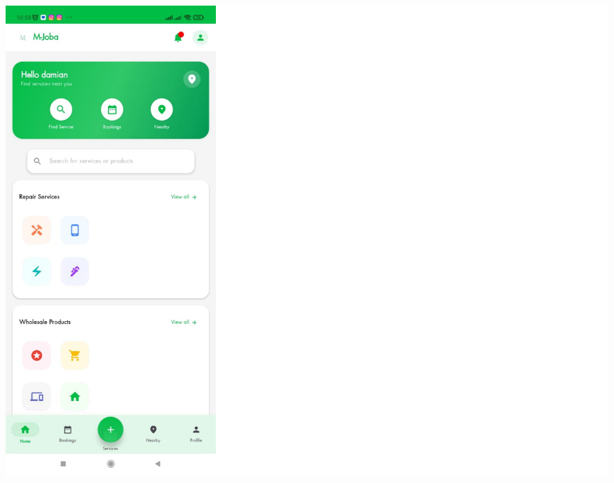   <img src="https://github.com/damiancodes/M-JOBA-/blob/master/app/src/main/res/drawable/home1.jpeg?raw=true" width="300" alt="MJOBA App Screenshot"/>
</div>

